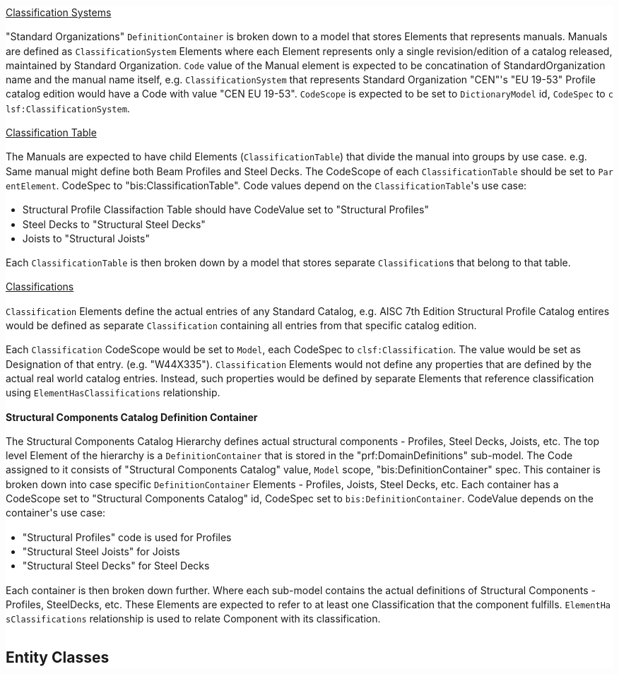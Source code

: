 <u>Classification Systems</u>

"Standard Organizations" `DefinitionContainer` is broken down to a model that stores Elements that represents manuals. Manuals are defined as `ClassificationSystem` Elements where each Element represents only a single revision/edition of a catalog released, maintained by Standard Organization. `Code` value of the Manual element is expected to be concatination of StandardOrganization name and the manual name itself, e.g. `ClassificationSystem` that represents Standard Organization "CEN"'s "EU 19-53" Profile catalog edition would have a Code with value "CEN EU 19-53". `CodeScope` is expected to be set to `DictionaryModel` id, `CodeSpec` to `clsf:ClassificationSystem`.

<u>Classification Table</u>

The Manuals are expected to have child Elements (`ClassificationTable`) that divide the manual into groups by use case. e.g. Same manual might define both Beam Profiles and Steel Decks. The CodeScope of each `ClassificationTable` should be set to `ParentElement`. CodeSpec to "bis:ClassificationTable". Code values depend on the `ClassificationTable`'s use case:

- Structural Profile Classifaction Table should have CodeValue set to "Structural Profiles"
- Steel Decks to "Structural Steel Decks"
- Joists to "Structural Joists"

Each `ClassificationTable` is then broken down by a model that stores separate `Classification`s that belong to that table.

<u>Classifications</u>

`Classification` Elements define the actual entries of any Standard Catalog, e.g. AISC 7th Edition Structural Profile Catalog entires would be defined as separate `Classification` containing all entries from that specific catalog edition.

Each `Classification` CodeScope would be set to `Model`, each CodeSpec to `clsf:Classification`. The value would be set as Designation of that entry. (e.g. "W44X335"). `Classification` Elements would not define any properties that are defined by the actual real world catalog entries. Instead, such properties would be defined by separate Elements that reference classification using `ElementHasClassifications` relationship.

<b>Structural Components Catalog Definition Container</b>

The Structural Components Catalog Hierarchy defines actual structural components - Profiles, Steel Decks, Joists, etc. The top level Element of the hierarchy is a `DefinitionContainer` that is stored in the "prf:DomainDefinitions" sub-model. The Code assigned to it consists of "Structural Components Catalog" value, `Model` scope, "bis:DefinitionContainer" spec. This container is broken down into case specific `DefinitionContainer` Elements - Profiles, Joists, Steel Decks, etc. Each container has a CodeScope set to "Structural Components Catalog" id, CodeSpec set to `bis:DefinitionContainer`. CodeValue depends on the container's use case:

- "Structural Profiles" code is used for Profiles
- "Structural Steel Joists" for Joists
- "Structural Steel Decks" for Steel Decks

Each container is then broken down further. Where each sub-model contains the actual definitions of Structural Components - Profiles, SteelDecks, etc. These Elements are expected to refer to at least one Classification that the component fulfills. `ElementHasClassifications` relationship is used to relate Component with its classification.

## Entity Classes

